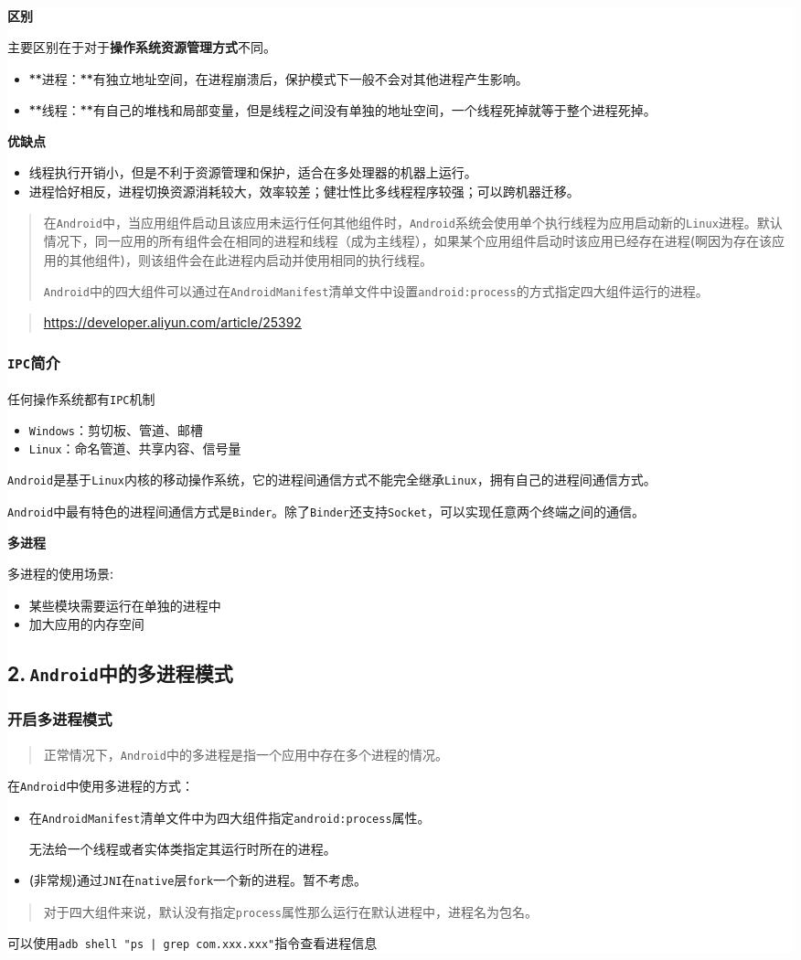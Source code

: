 **区别**

主要区别在于对于**操作系统资源管理方式**不同。

- **进程：**有独立地址空间，在进程崩溃后，保护模式下一般不会对其他进程产生影响。

- **线程：**有自己的堆栈和局部变量，但是线程之间没有单独的地址空间，一个线程死掉就等于整个进程死掉。



**优缺点**

- 线程执行开销小，但是不利于资源管理和保护，适合在多处理器的机器上运行。
- 进程恰好相反，进程切换资源消耗较大，效率较差；健壮性比多线程程序较强；可以跨机器迁移。



> 在`Android`中，当应用组件启动且该应用未运行任何其他组件时，`Android`系统会使用单个执行线程为应用启动新的`Linux`进程。默认情况下，同一应用的所有组件会在相同的进程和线程（成为主线程），如果某个应用组件启动时该应用已经存在进程(啊因为存在该应用的其他组件)，则该组件会在此进程内启动并使用相同的执行线程。
>
> `Android`中的四大组件可以通过在`AndroidManifest`清单文件中设置`android:process`的方式指定四大组件运行的进程。

> https://developer.aliyun.com/article/25392



### `IPC`简介

 任何操作系统都有`IPC`机制

 - `Windows`：剪切板、管道、邮槽
 - `Linux`：命名管道、共享内容、信号量

 `Android`是基于`Linux`内核的移动操作系统，它的进程间通信方式不能完全继承`Linux`，拥有自己的进程间通信方式。

 `Android`中最有特色的进程间通信方式是`Binder`。除了`Binder`还支持`Socket`，可以实现任意两个终端之间的通信。

**多进程**

多进程的使用场景:

- 某些模块需要运行在单独的进程中
- 加大应用的内存空间



## 2. `Android`中的多进程模式

### 开启多进程模式

> 正常情况下，`Android`中的多进程是指一个应用中存在多个进程的情况。

在`Android`中使用多进程的方式：

- 在`AndroidManifest`清单文件中为四大组件指定`android:process`属性。

  无法给一个线程或者实体类指定其运行时所在的进程。

- (非常规)通过`JNI`在`native`层`fork`一个新的进程。暂不考虑。

> 对于四大组件来说，默认没有指定`process`属性那么运行在默认进程中，进程名为包名。

可以使用`adb shell "ps | grep com.xxx.xxx"`指令查看进程信息
